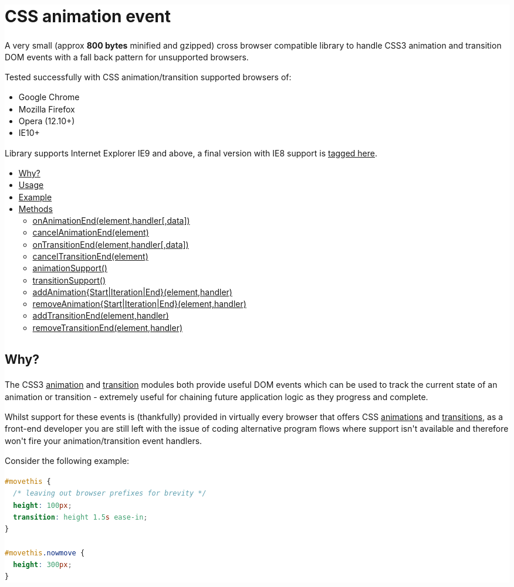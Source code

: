 # CSS animation event

A very small (approx **800 bytes** minified and gzipped) cross browser compatible library to handle CSS3 animation and transition DOM events with a fall back pattern for unsupported browsers.

Tested successfully with CSS animation/transition supported browsers of:

- Google Chrome
- Mozilla Firefox
- Opera (12.10+)
- IE10+

Library supports Internet Explorer IE9 and above, a final version with IE8 support is [tagged here](https://github.com/magnetikonline/css-animation-event/tree/ie8-final).

- [Why?](#why)
- [Usage](#usage)
- [Example](#example)
- [Methods](#methods)
	- [onAnimationEnd(element,handler[,data])](#onanimationendelementhandlerdata)
	- [cancelAnimationEnd(element)](#cancelanimationendelement)
	- [onTransitionEnd(element,handler[,data])](#ontransitionendelementhandlerdata)
	- [cancelTransitionEnd(element)](#canceltransitionendelement)
	- [animationSupport()](#animationsupport)
	- [transitionSupport()](#transitionsupport)
	- [addAnimation{Start|Iteration|End}(element,handler)](#addanimationstartiterationendelementhandler)
	- [removeAnimation{Start|Iteration|End}(element,handler)](#removeanimationstartiterationendelementhandler)
	- [addTransitionEnd(element,handler)](#addtransitionendelementhandler)
	- [removeTransitionEnd(element,handler)](#removetransitionendelementhandler)

## Why?

The CSS3 [animation](https://www.w3.org/TR/css3-animations/) and [transition](https://www.w3.org/TR/css3-transitions/) modules both provide useful DOM events which can be used to track the current state of an animation or transition - extremely useful for chaining future application logic as they progress and complete.

Whilst support for these events is (thankfully) provided in virtually every browser that offers CSS [animations](https://caniuse.com/#feat=css-animation) and [transitions](https://caniuse.com/#feat=css-transitions), as a front-end developer you are still left with the issue of coding alternative program flows where support isn't available and therefore won't fire your animation/transition event handlers.

Consider the following example:

```css
#movethis {
  /* leaving out browser prefixes for brevity */
  height: 100px;
  transition: height 1.5s ease-in;
}

#movethis.nowmove {
  height: 300px;
}
```
